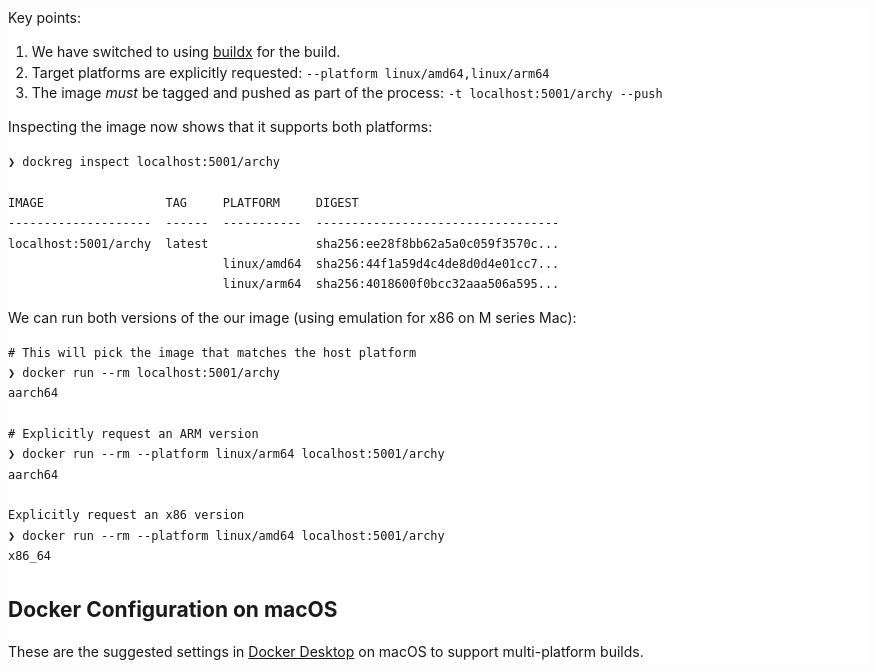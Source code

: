 Key points:

1.  We have switched to using [buildx](https://docs.docker.com/reference/cli/docker/buildx/)
    for the build.
2.  Target platforms are explicitly requested: `--platform linux/amd64,linux/arm64`
3.  The image *must* be tagged and pushed as part of the process:
    `-t localhost:5001/archy --push`

Inspecting the image now shows that it supports both platforms:

```
❯ dockreg inspect localhost:5001/archy

IMAGE                 TAG     PLATFORM     DIGEST
--------------------  ------  -----------  ----------------------------------
localhost:5001/archy  latest               sha256:ee28f8bb62a5a0c059f3570c...
                              linux/amd64  sha256:44f1a59d4c4de8d0d4e01cc7...
                              linux/arm64  sha256:4018600f0bcc32aaa506a595...
```

We can run both versions of the our image (using emulation for x86 on M series
Mac):

```
# This will pick the image that matches the host platform
❯ docker run --rm localhost:5001/archy
aarch64

# Explicitly request an ARM version
❯ docker run --rm --platform linux/arm64 localhost:5001/archy
aarch64

Explicitly request an x86 version
❯ docker run --rm --platform linux/amd64 localhost:5001/archy
x86_64
```

## Docker Configuration on macOS

These are the suggested settings in [Docker
Desktop](https://www.docker.com/products/docker-desktop/) on macOS to support
multi-platform builds.
